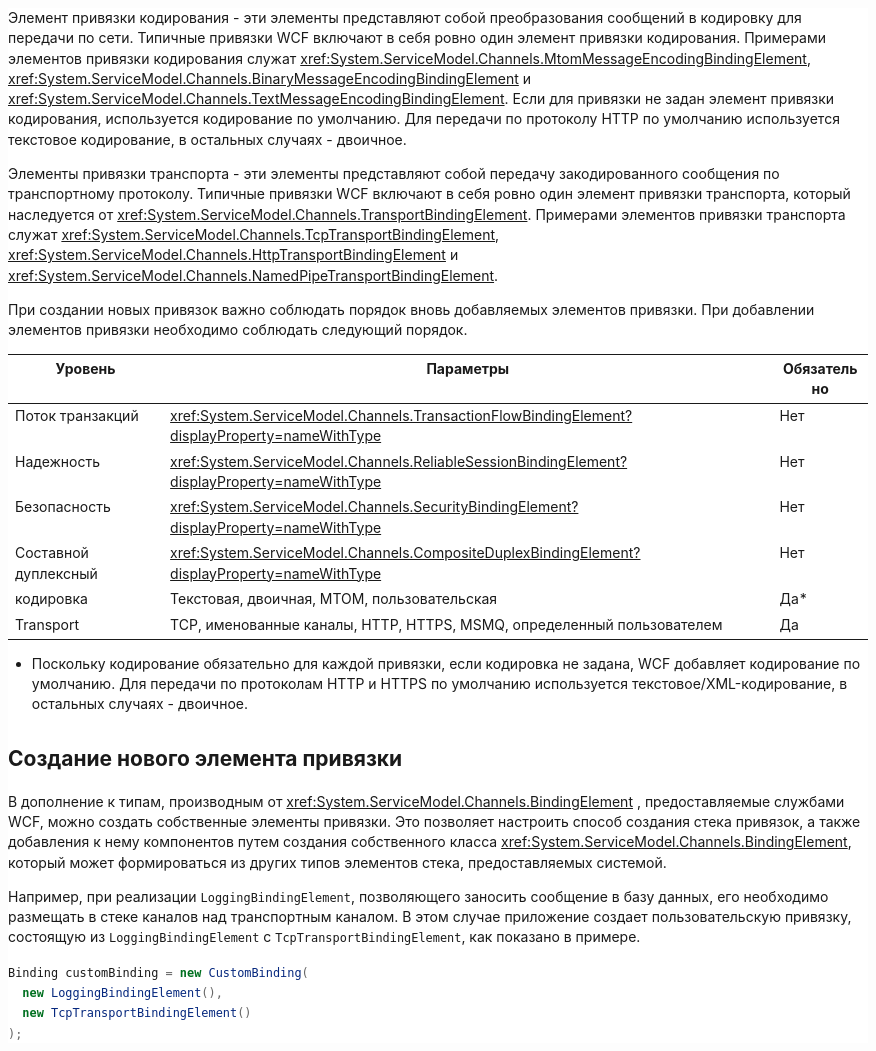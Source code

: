  Элемент привязки кодирования - эти элементы представляют собой преобразования сообщений в кодировку для передачи по сети. Типичные привязки WCF включают в себя ровно один элемент привязки кодирования. Примерами элементов привязки кодирования служат <xref:System.ServiceModel.Channels.MtomMessageEncodingBindingElement>, <xref:System.ServiceModel.Channels.BinaryMessageEncodingBindingElement> и <xref:System.ServiceModel.Channels.TextMessageEncodingBindingElement>. Если для привязки не задан элемент привязки кодирования, используется кодирование по умолчанию. Для передачи по протоколу HTTP по умолчанию используется текстовое кодирование, в остальных случаях - двоичное.  
  
 Элементы привязки транспорта - эти элементы представляют собой передачу закодированного сообщения по транспортному протоколу. Типичные привязки WCF включают в себя ровно один элемент привязки транспорта, который наследуется от <xref:System.ServiceModel.Channels.TransportBindingElement>. Примерами элементов привязки транспорта служат <xref:System.ServiceModel.Channels.TcpTransportBindingElement>, <xref:System.ServiceModel.Channels.HttpTransportBindingElement> и <xref:System.ServiceModel.Channels.NamedPipeTransportBindingElement>.  
  
 При создании новых привязок важно соблюдать порядок вновь добавляемых элементов привязки. При добавлении элементов привязки необходимо соблюдать следующий порядок.  
  
|Уровень|Параметры|Обязательно|  
|-----------|-------------|--------------|  
|Поток транзакций|<xref:System.ServiceModel.Channels.TransactionFlowBindingElement?displayProperty=nameWithType>|Нет|  
|Надежность|<xref:System.ServiceModel.Channels.ReliableSessionBindingElement?displayProperty=nameWithType>|Нет|  
|Безопасность|<xref:System.ServiceModel.Channels.SecurityBindingElement?displayProperty=nameWithType>|Нет|  
|Составной дуплексный|<xref:System.ServiceModel.Channels.CompositeDuplexBindingElement?displayProperty=nameWithType>|Нет|  
|кодировка|Текстовая, двоичная, MTOM, пользовательская|Да*|  
|Transport|TCP, именованные каналы, HTTP, HTTPS, MSMQ, определенный пользователем|Да|  
  
 * Поскольку кодирование обязательно для каждой привязки, если кодировка не задана, WCF добавляет кодирование по умолчанию. Для передачи по протоколам HTTP и HTTPS по умолчанию используется текстовое/XML-кодирование, в остальных случаях - двоичное.  
  
## <a name="creating-a-new-binding-element"></a>Создание нового элемента привязки  
 В дополнение к типам, производным от <xref:System.ServiceModel.Channels.BindingElement> , предоставляемые службами WCF, можно создать собственные элементы привязки. Это позволяет настроить способ создания стека привязок, а также добавления к нему компонентов путем создания собственного класса <xref:System.ServiceModel.Channels.BindingElement>, который может формироваться из других типов элементов стека, предоставляемых системой.  
  
 Например, при реализации `LoggingBindingElement`, позволяющего заносить сообщение в базу данных, его необходимо размещать в стеке каналов над транспортным каналом. В этом случае приложение создает пользовательскую привязку, состоящую из `LoggingBindingElement` с `TcpTransportBindingElement`, как показано в примере.  
  
```csharp  
Binding customBinding = new CustomBinding(  
  new LoggingBindingElement(),   
  new TcpTransportBindingElement()  
);  
```  
  